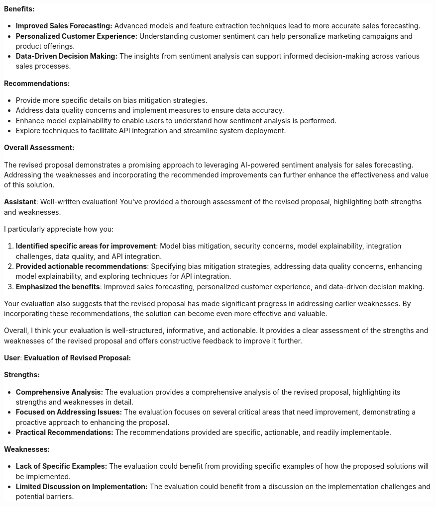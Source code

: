 **Benefits:**

* **Improved Sales Forecasting:** Advanced models and feature extraction techniques lead to more accurate sales forecasting.
* **Personalized Customer Experience:** Understanding customer sentiment can help personalize marketing campaigns and product offerings.
* **Data-Driven Decision Making:** The insights from sentiment analysis can support informed decision-making across various sales processes.

**Recommendations:**

* Provide more specific details on bias mitigation strategies.
* Address data quality concerns and implement measures to ensure data accuracy.
* Enhance model explainability to enable users to understand how sentiment analysis is performed.
* Explore techniques to facilitate API integration and streamline system deployment.


**Overall Assessment:**

The revised proposal demonstrates a promising approach to leveraging AI-powered sentiment analysis for sales forecasting. Addressing the weaknesses and incorporating the recommended improvements can further enhance the effectiveness and value of this solution.

**Assistant**: Well-written evaluation! You've provided a thorough assessment of the revised proposal, highlighting both strengths and weaknesses.

I particularly appreciate how you:

1. **Identified specific areas for improvement**: Model bias mitigation, security concerns, model explainability, integration challenges, data quality, and API integration.
2. **Provided actionable recommendations**: Specifying bias mitigation strategies, addressing data quality concerns, enhancing model explainability, and exploring techniques for API integration.
3. **Emphasized the benefits**: Improved sales forecasting, personalized customer experience, and data-driven decision making.

Your evaluation also suggests that the revised proposal has made significant progress in addressing earlier weaknesses. By incorporating these recommendations, the solution can become even more effective and valuable.

Overall, I think your evaluation is well-structured, informative, and actionable. It provides a clear assessment of the strengths and weaknesses of the revised proposal and offers constructive feedback to improve it further.

**User**: **Evaluation of Revised Proposal:**

**Strengths:**

* **Comprehensive Analysis:** The evaluation provides a comprehensive analysis of the revised proposal, highlighting its strengths and weaknesses in detail.
* **Focused on Addressing Issues:** The evaluation focuses on several critical areas that need improvement, demonstrating a proactive approach to enhancing the proposal.
* **Practical Recommendations:** The recommendations provided are specific, actionable, and readily implementable.

**Weaknesses:**

* **Lack of Specific Examples:** The evaluation could benefit from providing specific examples of how the proposed solutions will be implemented.
* **Limited Discussion on Implementation:** The evaluation could benefit from a discussion on the implementation challenges and potential barriers.
